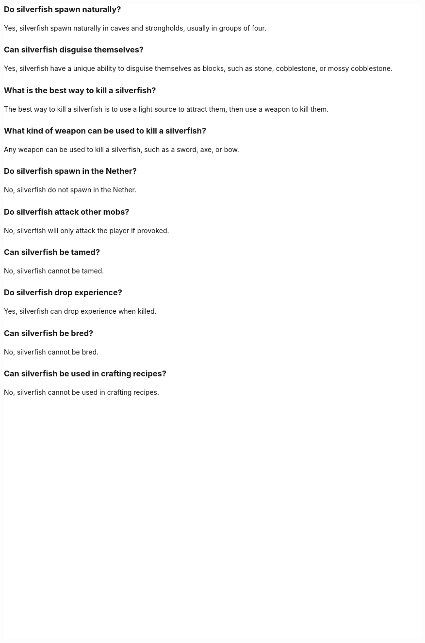 <h3>Do silverfish spawn naturally?</h3>

<p>Yes, silverfish spawn naturally in caves and strongholds, usually in groups of four.</p>

<h3>Can silverfish disguise themselves?</h3>

<p>Yes, silverfish have a unique ability to disguise themselves as blocks, such as stone, cobblestone, or mossy cobblestone.</p>

<h3>What is the best way to kill a silverfish?</h3>

<p>The best way to kill a silverfish is to use a light source to attract them, then use a weapon to kill them.</p>

<h3>What kind of weapon can be used to kill a silverfish?</h3>

<p>Any weapon can be used to kill a silverfish, such as a sword, axe, or bow.</p>

<h3>Do silverfish spawn in the Nether?</h3>

<p>No, silverfish do not spawn in the Nether.</p>

<h3>Do silverfish attack other mobs?</h3>

<p>No, silverfish will only attack the player if provoked.</p>

<h3>Can silverfish be tamed?</h3>

<p>No, silverfish cannot be tamed.</p>

<h3>Do silverfish drop experience?</h3>

<p>Yes, silverfish can drop experience when killed.</p>

<h3>Can silverfish be bred?</h3>

<p>No, silverfish cannot be bred.</p>

<h3>Can silverfish be used in crafting recipes?</h3>

<p>No, silverfish cannot be used in crafting recipes.</p>

<div style="position: relative; padding-bottom: 56.25%; overflow: hidden"><iframe src="https://www.youtube.com/embed/LRHRYFPpQT0" frameborder="0" allow="accelerometer; autoplay; clipboard-write; encrypted-media; gyroscope; picture-in-picture; web-share" allowfullscreen style="position: absolute; top: 0; left: 0; width: 100%; height: 100%;"></iframe>
</div>